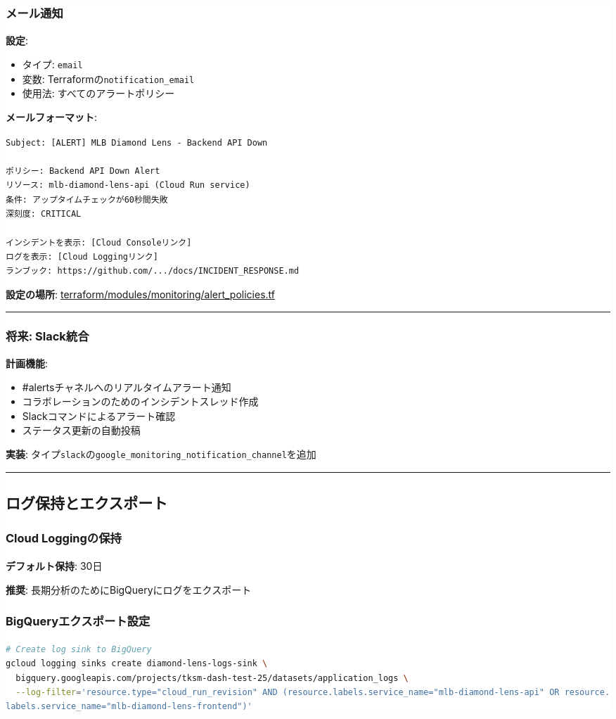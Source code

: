 ### メール通知

**設定**:
- タイプ: `email`
- 変数: Terraformの`notification_email`
- 使用法: すべてのアラートポリシー

**メールフォーマット**:
```
Subject: [ALERT] MLB Diamond Lens - Backend API Down

ポリシー: Backend API Down Alert
リソース: mlb-diamond-lens-api (Cloud Run service)
条件: アップタイムチェックが60秒間失敗
深刻度: CRITICAL

インシデントを表示: [Cloud Consoleリンク]
ログを表示: [Cloud Loggingリンク]
ランブック: https://github.com/.../docs/INCIDENT_RESPONSE.md
```

**設定の場所**: [terraform/modules/monitoring/alert_policies.tf](../terraform/modules/monitoring/alert_policies.tf)

---

### 将来: Slack統合

**計画機能**:
- #alertsチャネルへのリアルタイムアラート通知
- コラボレーションのためのインシデントスレッド作成
- Slackコマンドによるアラート確認
- ステータス更新の自動投稿

**実装**: タイプ`slack`の`google_monitoring_notification_channel`を追加

---

## ログ保持とエクスポート

### Cloud Loggingの保持

**デフォルト保持**: 30日

**推奨**: 長期分析のためにBigQueryにログをエクスポート

### BigQueryエクスポート設定

```bash
# Create log sink to BigQuery
gcloud logging sinks create diamond-lens-logs-sink \
  bigquery.googleapis.com/projects/tksm-dash-test-25/datasets/application_logs \
  --log-filter='resource.type="cloud_run_revision" AND (resource.labels.service_name="mlb-diamond-lens-api" OR resource.labels.service_name="mlb-diamond-lens-frontend")'
```
